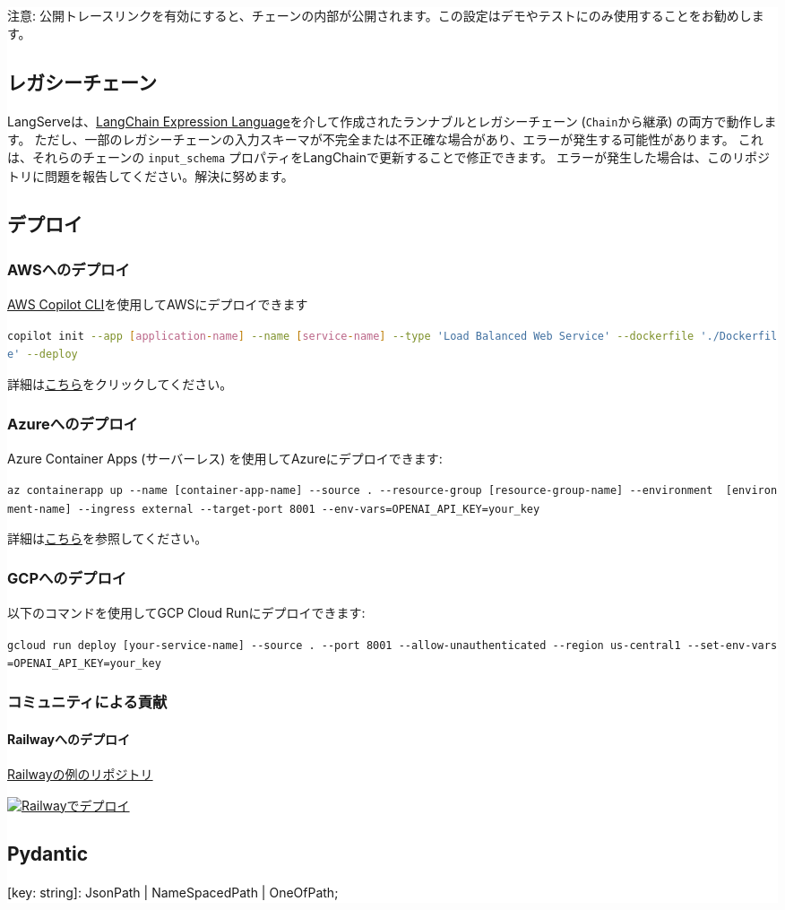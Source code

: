 注意: 公開トレースリンクを有効にすると、チェーンの内部が公開されます。この設定はデモやテストにのみ使用することをお勧めします。

## レガシーチェーン

LangServeは、[LangChain Expression Language](https://python.langchain.com/docs/expression_language/)を介して作成されたランナブルとレガシーチェーン (`Chain`から継承) の両方で動作します。
ただし、一部のレガシーチェーンの入力スキーマが不完全または不正確な場合があり、エラーが発生する可能性があります。
これは、それらのチェーンの `input_schema` プロパティをLangChainで更新することで修正できます。
エラーが発生した場合は、このリポジトリに問題を報告してください。解決に努めます。

## デプロイ

### AWSへのデプロイ

[AWS Copilot CLI](https://aws.github.io/copilot-cli/)を使用してAWSにデプロイできます

```bash
copilot init --app [application-name] --name [service-name] --type 'Load Balanced Web Service' --dockerfile './Dockerfile' --deploy
```

詳細は[こちら](https://aws.amazon.com/containers/copilot/)をクリックしてください。

### Azureへのデプロイ

Azure Container Apps (サーバーレス) を使用してAzureにデプロイできます:

```shell
az containerapp up --name [container-app-name] --source . --resource-group [resource-group-name] --environment  [environment-name] --ingress external --target-port 8001 --env-vars=OPENAI_API_KEY=your_key
```

詳細は[こちら](https://learn.microsoft.com/en-us/azure/container-apps/containerapp-up)を参照してください。

### GCPへのデプロイ

以下のコマンドを使用してGCP Cloud Runにデプロイできます:

```shell
gcloud run deploy [your-service-name] --source . --port 8001 --allow-unauthenticated --region us-central1 --set-env-vars=OPENAI_API_KEY=your_key
```

### コミュニティによる貢献

#### Railwayへのデプロイ

[Railwayの例のリポジトリ](https://github.com/PaulLockett/LangServe-Railway/tree/main)

[![Railwayでデプロイ](https://railway.app/button.svg)](https://railway.app/template/pW9tXP?referralCode=c-aq4K)

## Pydantic


  [key: string]: JsonPath | NameSpacedPath | OneOfPath;